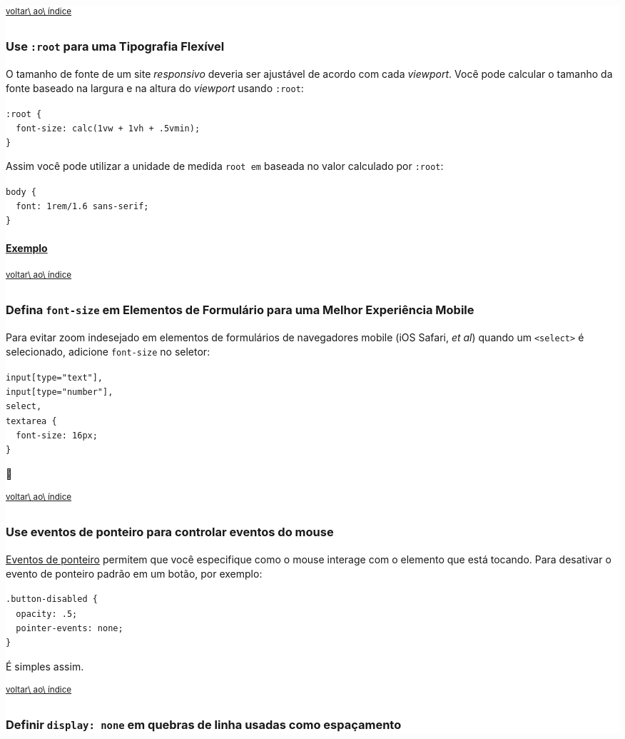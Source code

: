 <sup>[voltar\ ao\ índice](#Índice)</sup>

### Use `:root` para uma Tipografia Flexível

O tamanho de fonte de um site _responsivo_ deveria ser ajustável de acordo com cada _viewport_. Você pode calcular o tamanho da fonte baseado na largura e na altura do _viewport_ usando `:root`:

    :root {
      font-size: calc(1vw + 1vh + .5vmin);
    }

Assim você pode utilizar a unidade de medida `root em` baseada no valor calculado por `:root`:

    body {
      font: 1rem/1.6 sans-serif;
    }

#### [Exemplo](http://codepen.io/AllThingsSmitty/pen/XKgOkR)

<sup>[voltar\ ao\ índice](#Índice)</sup>

### Defina `font-size` em Elementos de Formulário para uma Melhor Experiência Mobile

Para evitar zoom indesejado em elementos de formulários de navegadores mobile (iOS Safari, _et al_) quando um `<select>` é selecionado, adicione `font-size` no seletor:

    input[type="text"],
    input[type="number"],
    select,
    textarea {
      font-size: 16px;
    }

:dancer:

<sup>[voltar\ ao\ índice](#Índice)</sup>

### Use eventos de ponteiro para controlar eventos do mouse

[Eventos de ponteiro](https://developer.mozilla.org/en-US/docs/Web/CSS/pointer-events) permitem que você especifique como o mouse interage com o elemento que está tocando. Para desativar o evento de ponteiro padrão em um botão, por exemplo:

    .button-disabled {
      opacity: .5;
      pointer-events: none;
    }

É simples assim.

<sup>[voltar\ ao\ índice](#Índice)</sup>

### Definir `display: none` em quebras de linha usadas como espaçamento
